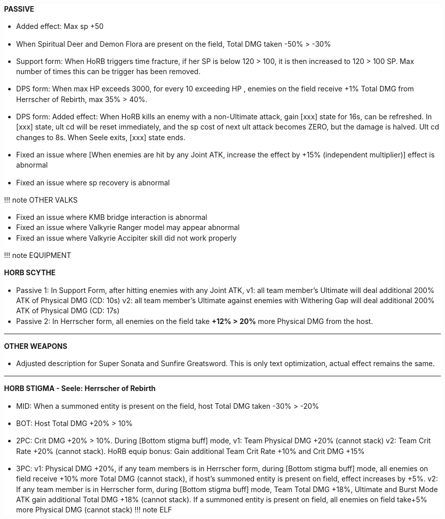 **PASSIVE**
- Added effect: Max sp +50
- When Spiritual Deer and Demon Flora are present on the field, Total DMG taken -50% > -30%
- Support form: When HoRB triggers time fracture, if her SP is below 120 > 100, it is then increased to 120 > 100 SP. Max number of times this can be trigger has been removed.
- DPS form: When max HP exceeds 3000, for every 10 exceeding HP , enemies on the field receive +1% Total DMG from Herrscher of Rebirth, max 35% > 40%.
- DPS form: Added effect: When HoRB kills an enemy with a non-Ultimate attack, gain [xxx] state for 16s, can be refreshed. In [xxx] state, ult cd will be reset immediately, and the sp cost of next ult attack becomes ZERO, but the damage is halved. Ult cd changes to 8s. When Seele exits, [xxx] state ends.

- Fixed an issue where [When enemies are hit by any Joint ATK, increase the effect by +15% (independent multiplier)] effect is abnormal
- Fixed an issue where sp recovery is abnormal

!!! note
    OTHER VALKS

- Fixed an issue where KMB bridge interaction is abnormal
- Fixed an issue where Valkyrie Ranger model may appear abnormal
- Fixed an issue where Valkyrie Accipiter skill did not work properly

!!! note
    EQUIPMENT

**HORB SCYTHE**
- Passive 1: In Support Form, after hitting enemies with any Joint ATK, 
v1: all team member’s Ultimate will deal additional 200% ATK of Physical DMG (CD: 10s)
v2: all team member’s Ultimate against enemies with Withering Gap will deal additional 200% ATK of Physical DMG (CD: 17s)
- Passive 2: In Herrscher form, all enemies on the field take **+12% > 20%** more Physical DMG from the host.

---

**OTHER WEAPONS**
- Adjusted description for Super Sonata and Sunfire Greatsword. This is only text optimization, actual effect remains the same.

---

**HORB STIGMA - Seele: Herrscher of Rebirth**
- MID: When a summoned entity is present on the field, host Total DMG taken -30% > -20%
- BOT: Host Total DMG +20% > 10%

- 2PC: Crit DMG +20% > 10%. During [Bottom stigma buff] mode,
v1: Team Physical DMG +20% (cannot stack)
v2: Team Crit Rate +20%  (cannot stack). HoRB equip bonus: Gain additional Team Crit Rate +10% and Crit DMG +15% 

- 3PC: 
v1: Physical DMG +20%, if any team members is in Herrscher form, during [Bottom stigma buff] mode, all enemies on field receive +10% more Total DMG (cannot stack), if host’s summoned entity is present on field, effect increases by +5%.
v2: If any team member is in Herrscher form, during [Bottom stigma buff] mode, Team Total DMG +18%, Ultimate and Burst Mode ATK gain additional Total DMG +18% (cannot stack). If a summoned entity is present on field, all enemies on field take+5% more Physical DMG (cannot stack)
!!! note
    ELF
